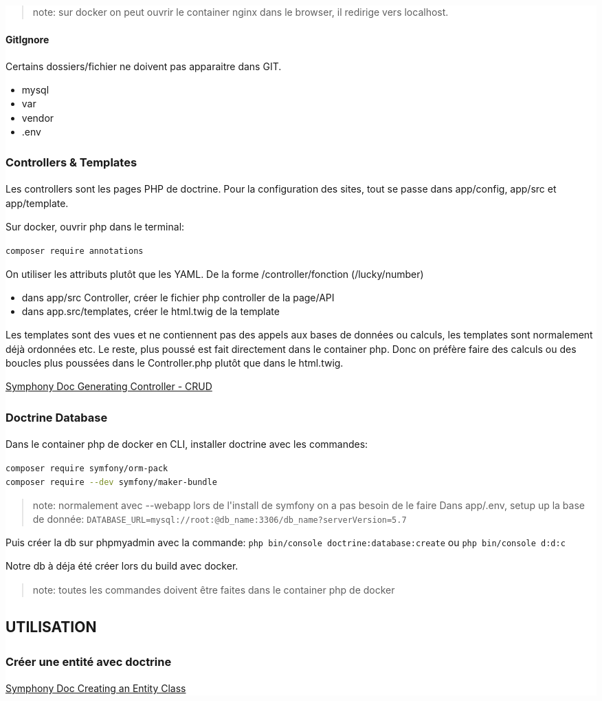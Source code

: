 >note: sur docker on peut ouvrir le container nginx dans le browser, il redirige vers localhost.

#### GitIgnore
Certains dossiers/fichier ne doivent pas apparaitre dans GIT.
- mysql
- var
- vendor
- .env

### Controllers & Templates
Les controllers sont les pages PHP de doctrine. Pour la configuration des sites, tout se passe dans app/config, app/src et app/template.

Sur docker, ouvrir php dans le terminal:
```bash
composer require annotations
```
On utiliser les attributs plutôt que les YAML. De la forme /controller/fonction (/lucky/number)
- dans app/src Controller, créer le fichier php controller de la page/API
- dans app.src/templates, créer le html.twig de la template

Les templates sont des vues et ne contiennent pas des appels aux bases de données ou calculs, les templates sont normalement déjà ordonnées etc. Le reste, plus poussé est fait directement dans le container php.
Donc on préfère faire des calculs ou des boucles plus poussées dans le Controller.php plutôt que dans le html.twig.

[Symphony Doc Generating Controller - CRUD](https://symfony.com/doc/current/controller.html#generating-controllers)

### Doctrine Database
Dans le container php de docker en CLI, installer doctrine avec les commandes:

```bash
composer require symfony/orm-pack
composer require --dev symfony/maker-bundle
```

>note: normalement avec --webapp lors de l'install de symfony on a pas besoin de le faire
Dans app/.env, setup up la base de donnée:
`DATABASE_URL=mysql://root:@db_name:3306/db_name?serverVersion=5.7`

Puis créer la db sur phpmyadmin avec la commande:
`php bin/console doctrine:database:create` ou `php bin/console d:d:c` 

Notre db à déja été créer lors du build avec docker.

>note: toutes les commandes doivent être faites dans le container php de docker

## UTILISATION

### Créer une entité avec doctrine

[Symphony Doc Creating an Entity Class](https://symfony.com/doc/current/doctrine.html#creating-an-entity-class)
